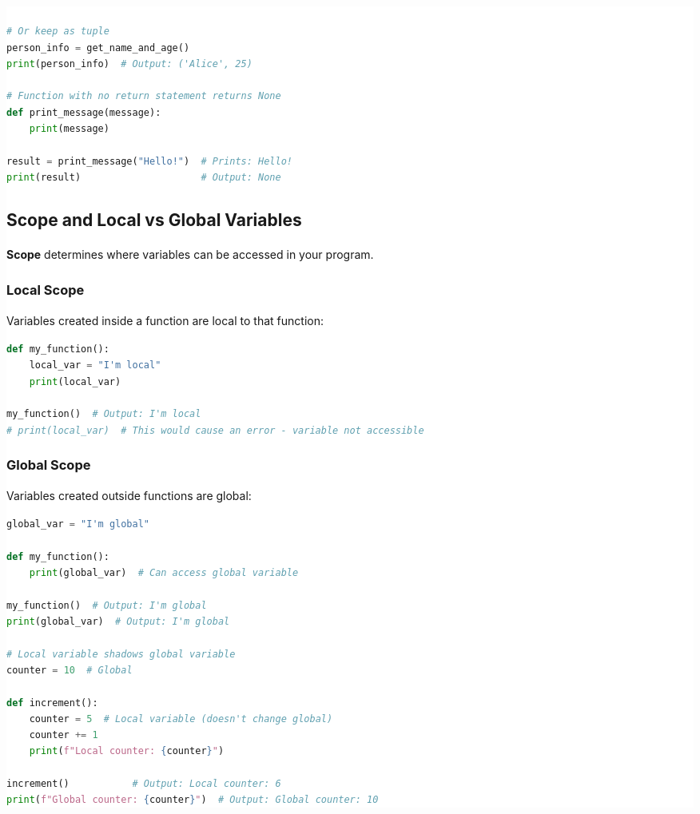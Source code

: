 ```python

# Or keep as tuple
person_info = get_name_and_age()
print(person_info)  # Output: ('Alice', 25)

# Function with no return statement returns None
def print_message(message):
    print(message)

result = print_message("Hello!")  # Prints: Hello!
print(result)                     # Output: None
```

## Scope and Local vs Global Variables

**Scope** determines where variables can be accessed in your program.

### Local Scope
Variables created inside a function are local to that function:

```python
def my_function():
    local_var = "I'm local"
    print(local_var)

my_function()  # Output: I'm local
# print(local_var)  # This would cause an error - variable not accessible
```

### Global Scope
Variables created outside functions are global:

```python
global_var = "I'm global"

def my_function():
    print(global_var)  # Can access global variable

my_function()  # Output: I'm global
print(global_var)  # Output: I'm global

# Local variable shadows global variable
counter = 10  # Global

def increment():
    counter = 5  # Local variable (doesn't change global)
    counter += 1
    print(f"Local counter: {counter}")

increment()           # Output: Local counter: 6
print(f"Global counter: {counter}")  # Output: Global counter: 10
```
